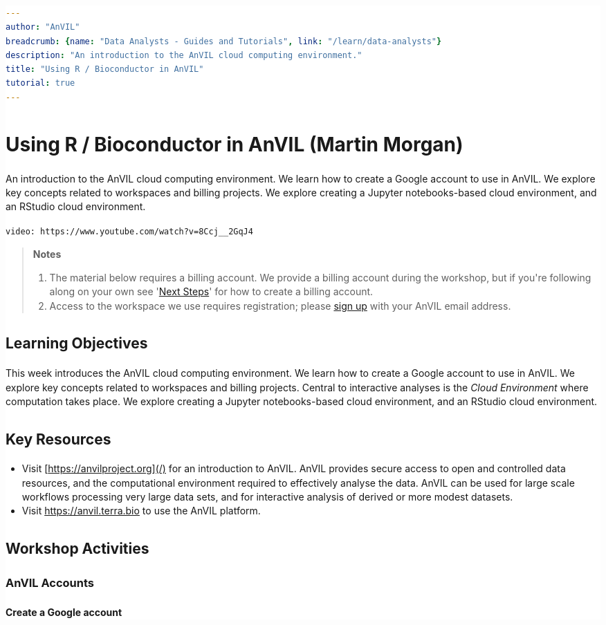 ```yaml
---
author: "AnVIL"
breadcrumb: {name: "Data Analysts - Guides and Tutorials", link: "/learn/data-analysts"}
description: "An introduction to the AnVIL cloud computing environment."
title: "Using R / Bioconductor in AnVIL"
tutorial: true
---
```


<hero-tutorial>

# Using R / Bioconductor in AnVIL (Martin Morgan)

An introduction to the AnVIL cloud computing environment. We learn how to create a Google account to use in AnVIL. We explore key concepts related to workspaces and billing projects. We explore creating a Jupyter notebooks-based cloud environment, and an RStudio cloud environment.

</hero-tutorial>

`video: https://www.youtube.com/watch?v=8Ccj__2GqJ4`

>
> **Notes**
>
> 1. The material below requires a billing account. We provide a billing account during the workshop, but if you're following along on your own see '[Next Steps](#next-steps)' for how to create a billing account.
> 1. Access to the workspace we use requires registration; please [sign up](https://forms.gle/HCY2DM2QsuxAwdhv6) with your AnVIL email address.

## Learning Objectives

This week introduces the AnVIL cloud computing environment. We learn how to create a Google account to use in AnVIL. We explore key concepts related to workspaces and billing projects. Central to interactive analyses is the *Cloud Environment* where computation takes place. We explore creating a Jupyter notebooks-based cloud environment, and an RStudio cloud environment.

## Key Resources

- Visit [https://anvilproject.org](/) for an introduction to AnVIL. AnVIL provides secure access to open and controlled data resources, and the computational environment required to effectively analyse the data. AnVIL can be used for large scale workflows processing very large data sets, and for interactive analysis of derived or more modest datasets.
- Visit <https://anvil.terra.bio> to use the AnVIL platform.

## Workshop Activities

### AnVIL Accounts

#### Create a Google account
